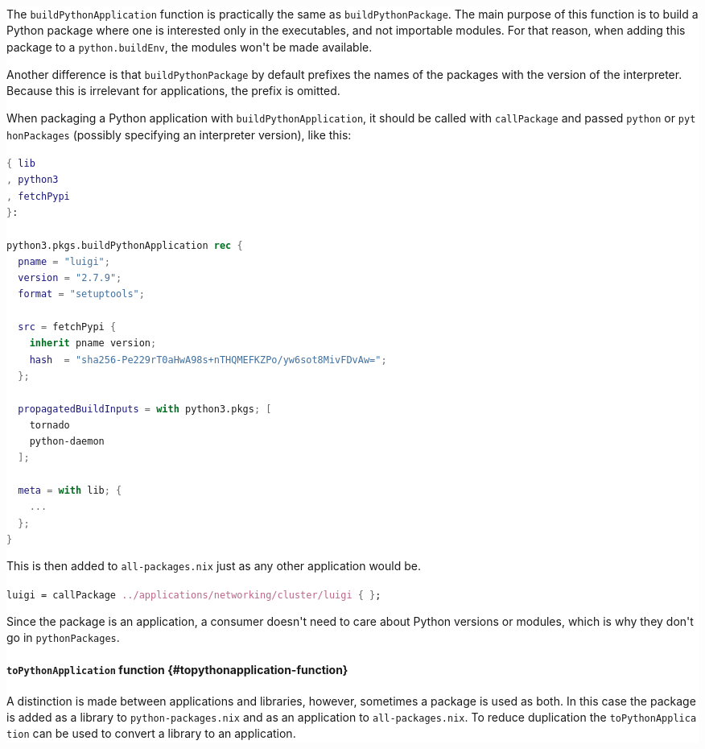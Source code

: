 The `buildPythonApplication` function is practically the same as
`buildPythonPackage`. The main purpose of this function is to build a Python
package where one is interested only in the executables, and not importable
modules. For that reason, when adding this package to a `python.buildEnv`, the
modules won't be made available.

Another difference is that `buildPythonPackage` by default prefixes the names of
the packages with the version of the interpreter. Because this is irrelevant for
applications, the prefix is omitted.

When packaging a Python application with `buildPythonApplication`, it should be
called with `callPackage` and passed `python` or `pythonPackages` (possibly
specifying an interpreter version), like this:

```nix
{ lib
, python3
, fetchPypi
}:

python3.pkgs.buildPythonApplication rec {
  pname = "luigi";
  version = "2.7.9";
  format = "setuptools";

  src = fetchPypi {
    inherit pname version;
    hash  = "sha256-Pe229rT0aHwA98s+nTHQMEFKZPo/yw6sot8MivFDvAw=";
  };

  propagatedBuildInputs = with python3.pkgs; [
    tornado
    python-daemon
  ];

  meta = with lib; {
    ...
  };
}
```

This is then added to `all-packages.nix` just as any other application would be.

```nix
luigi = callPackage ../applications/networking/cluster/luigi { };
```

Since the package is an application, a consumer doesn't need to care about
Python versions or modules, which is why they don't go in `pythonPackages`.

#### `toPythonApplication` function {#topythonapplication-function}

A distinction is made between applications and libraries, however, sometimes a
package is used as both. In this case the package is added as a library to
`python-packages.nix` and as an application to `all-packages.nix`. To reduce
duplication the `toPythonApplication` can be used to convert a library to an
application.
